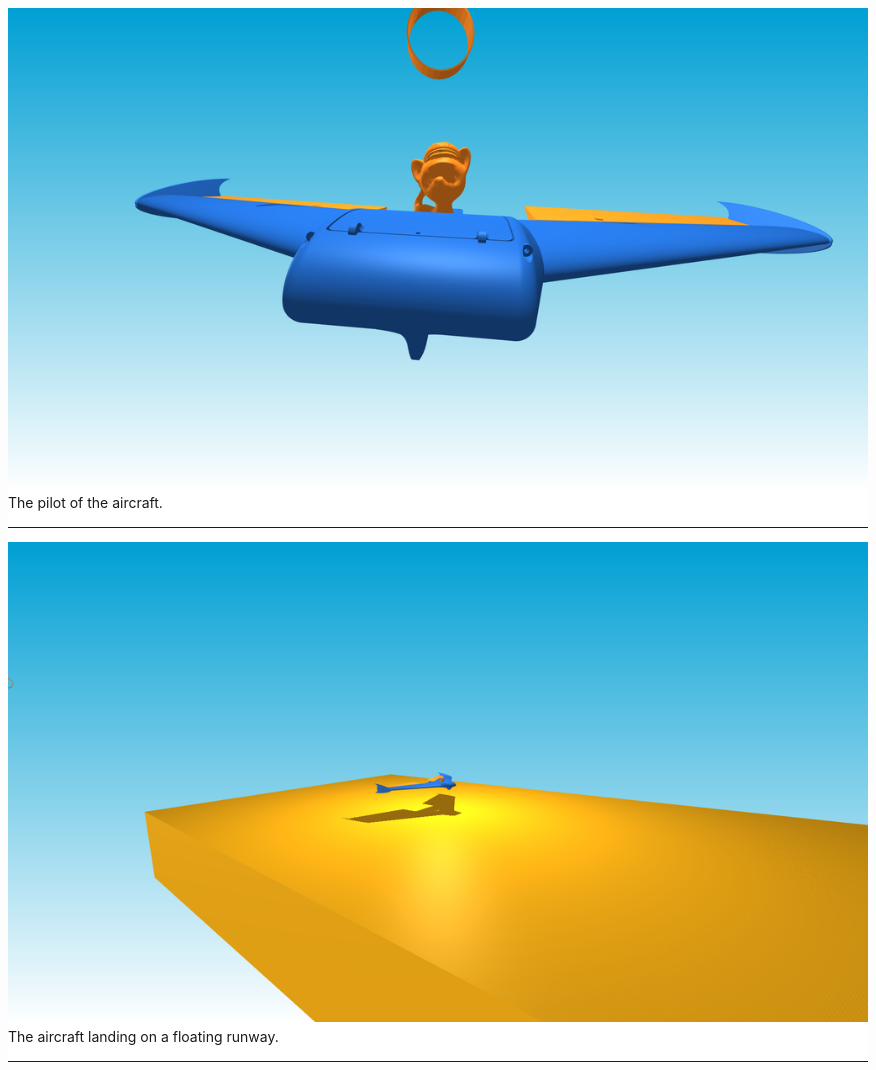 ![Image of the cat-pilot](images/zagi-pilot.png)
The pilot of the aircraft.

---

![Image of the aircraft landing](images/zagi-land.png)
The aircraft landing on a floating runway.

---
